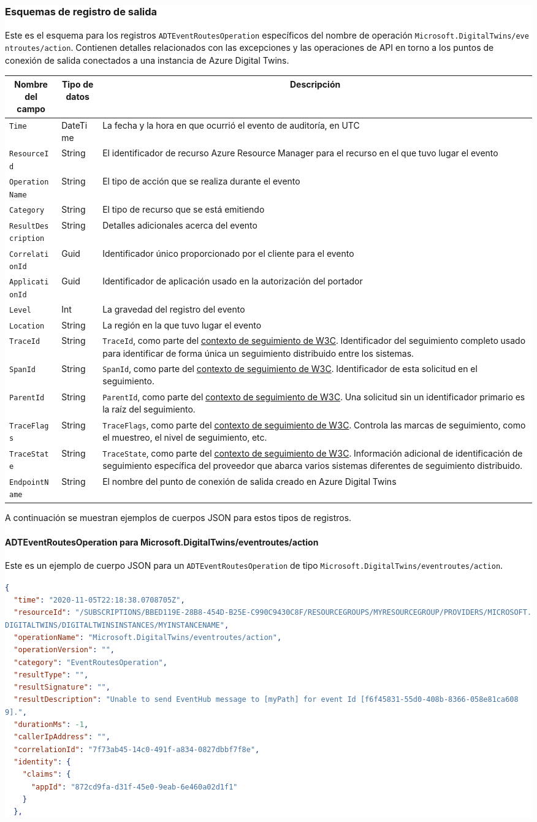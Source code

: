### <a name="egress-log-schemas"></a>Esquemas de registro de salida

Este es el esquema para los registros `ADTEventRoutesOperation` específicos del nombre de operación `Microsoft.DigitalTwins/eventroutes/action`. Contienen detalles relacionados con las excepciones y las operaciones de API en torno a los puntos de conexión de salida conectados a una instancia de Azure Digital Twins.

|Nombre del campo | Tipo de datos | Descripción |
|-----|------|-------------|
| `Time` | DateTime | La fecha y la hora en que ocurrió el evento de auditoría, en UTC |
| `ResourceId` | String | El identificador de recurso Azure Resource Manager para el recurso en el que tuvo lugar el evento |
| `OperationName` | String  | El tipo de acción que se realiza durante el evento |
| `Category` | String | El tipo de recurso que se está emitiendo |
| `ResultDescription` | String | Detalles adicionales acerca del evento |
| `CorrelationId` | Guid | Identificador único proporcionado por el cliente para el evento |
| `ApplicationId` | Guid | Identificador de aplicación usado en la autorización del portador |
| `Level` | Int | La gravedad del registro del evento |
| `Location` | String | La región en la que tuvo lugar el evento |
| `TraceId` | String | `TraceId`, como parte del [contexto de seguimiento de W3C](https://www.w3.org/TR/trace-context/). Identificador del seguimiento completo usado para identificar de forma única un seguimiento distribuido entre los sistemas. |
| `SpanId` | String | `SpanId`, como parte del [contexto de seguimiento de W3C](https://www.w3.org/TR/trace-context/). Identificador de esta solicitud en el seguimiento. |
| `ParentId` | String | `ParentId`, como parte del [contexto de seguimiento de W3C](https://www.w3.org/TR/trace-context/). Una solicitud sin un identificador primario es la raíz del seguimiento. |
| `TraceFlags` | String | `TraceFlags`, como parte del [contexto de seguimiento de W3C](https://www.w3.org/TR/trace-context/). Controla las marcas de seguimiento, como el muestreo, el nivel de seguimiento, etc. |
| `TraceState` | String | `TraceState`, como parte del [contexto de seguimiento de W3C](https://www.w3.org/TR/trace-context/). Información adicional de identificación de seguimiento específica del proveedor que abarca varios sistemas diferentes de seguimiento distribuido. |
| `EndpointName` | String | El nombre del punto de conexión de salida creado en Azure Digital Twins |

A continuación se muestran ejemplos de cuerpos JSON para estos tipos de registros.

#### <a name="adteventroutesoperation-for-microsoftdigitaltwinseventroutesaction"></a>ADTEventRoutesOperation para Microsoft.DigitalTwins/eventroutes/action

Este es un ejemplo de cuerpo JSON para un `ADTEventRoutesOperation` de tipo `Microsoft.DigitalTwins/eventroutes/action`.

```json
{
  "time": "2020-11-05T22:18:38.0708705Z",
  "resourceId": "/SUBSCRIPTIONS/BBED119E-28B8-454D-B25E-C990C9430C8F/RESOURCEGROUPS/MYRESOURCEGROUP/PROVIDERS/MICROSOFT.DIGITALTWINS/DIGITALTWINSINSTANCES/MYINSTANCENAME",
  "operationName": "Microsoft.DigitalTwins/eventroutes/action",
  "operationVersion": "",
  "category": "EventRoutesOperation",
  "resultType": "",
  "resultSignature": "",
  "resultDescription": "Unable to send EventHub message to [myPath] for event Id [f6f45831-55d0-408b-8366-058e81ca6089].",
  "durationMs": -1,
  "callerIpAddress": "",
  "correlationId": "7f73ab45-14c0-491f-a834-0827dbbf7f8e",
  "identity": {
    "claims": {
      "appId": "872cd9fa-d31f-45e0-9eab-6e460a02d1f1"
    }
  },
```